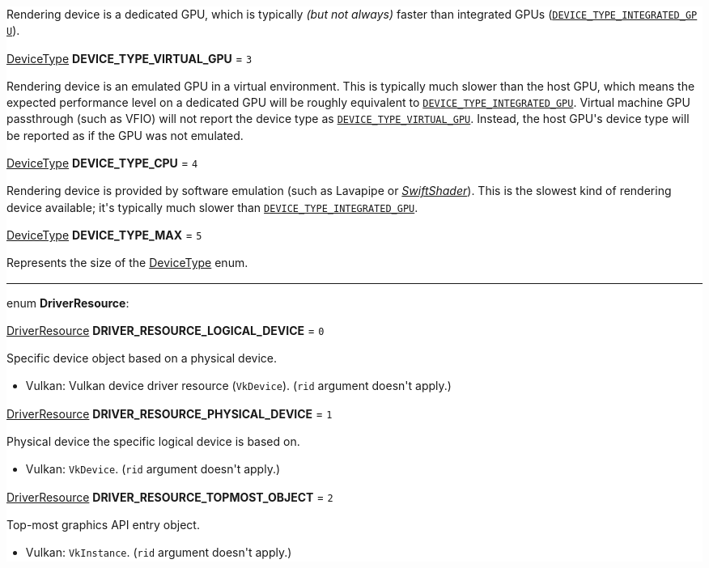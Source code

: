 Rendering device is a dedicated GPU, which is typically *(but not always)* faster than integrated GPUs ([`DEVICE_TYPE_INTEGRATED_GPU`](#class_renderingdevice_constant_device_type_integrated_gpu)).

<div id="_class_renderingdevice_constant_device_type_virtual_gpu"></div>

[DeviceType](#enum_renderingdevice_devicetype) **DEVICE_TYPE_VIRTUAL_GPU** = ``3``

Rendering device is an emulated GPU in a virtual environment. This is typically much slower than the host GPU, which means the expected performance level on a dedicated GPU will be roughly equivalent to [`DEVICE_TYPE_INTEGRATED_GPU`](#class_renderingdevice_constant_device_type_integrated_gpu). Virtual machine GPU passthrough (such as VFIO) will not report the device type as [`DEVICE_TYPE_VIRTUAL_GPU`](#class_renderingdevice_constant_device_type_virtual_gpu). Instead, the host GPU's device type will be reported as if the GPU was not emulated.

<div id="_class_renderingdevice_constant_device_type_cpu"></div>

[DeviceType](#enum_renderingdevice_devicetype) **DEVICE_TYPE_CPU** = ``4``

Rendering device is provided by software emulation (such as Lavapipe or [*SwiftShader*](https://github.com/google/swiftshader)). This is the slowest kind of rendering device available; it's typically much slower than [`DEVICE_TYPE_INTEGRATED_GPU`](#class_renderingdevice_constant_device_type_integrated_gpu).

<div id="_class_renderingdevice_constant_device_type_max"></div>

[DeviceType](#enum_renderingdevice_devicetype) **DEVICE_TYPE_MAX** = ``5``

Represents the size of the [DeviceType](#enum_renderingdevice_devicetype) enum.



---

<div id="_class_enum_renderingdevice_driverresource"></div>

enum **DriverResource**: <div id="enum_renderingdevice_driverresource"></div>

<div id="_class_renderingdevice_constant_driver_resource_logical_device"></div>

[DriverResource](#enum_renderingdevice_driverresource) **DRIVER_RESOURCE_LOGICAL_DEVICE** = ``0``

Specific device object based on a physical device.

- Vulkan: Vulkan device driver resource (`VkDevice`). (`rid` argument doesn't apply.)

<div id="_class_renderingdevice_constant_driver_resource_physical_device"></div>

[DriverResource](#enum_renderingdevice_driverresource) **DRIVER_RESOURCE_PHYSICAL_DEVICE** = ``1``

Physical device the specific logical device is based on.

- Vulkan: `VkDevice`. (`rid` argument doesn't apply.)

<div id="_class_renderingdevice_constant_driver_resource_topmost_object"></div>

[DriverResource](#enum_renderingdevice_driverresource) **DRIVER_RESOURCE_TOPMOST_OBJECT** = ``2``

Top-most graphics API entry object.

- Vulkan: `VkInstance`. (`rid` argument doesn't apply.)

<div id="_class_renderingdevice_constant_driver_resource_command_queue"></div>
